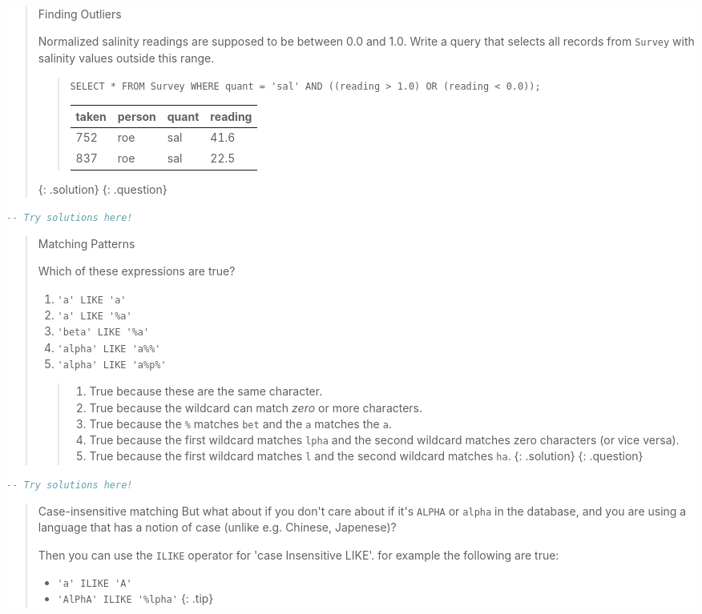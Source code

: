 > <question-title>Finding Outliers</question-title>
>
> Normalized salinity readings are supposed to be between 0.0 and 1.0.
> Write a query that selects all records from `Survey`
> with salinity values outside this range.
>
> > <solution-title></solution-title>
> >
> > ~~~
> > SELECT * FROM Survey WHERE quant = 'sal' AND ((reading > 1.0) OR (reading < 0.0));
> > ~~~
> >
> > |taken     |person    |quant     |reading   |
> > |----------|----------|----------|----------|
> > |752       |roe       |sal       |41.6      |
> > |837       |roe       |sal       |22.5      |
> {: .solution}
{: .question}

```sql
-- Try solutions here!
```

> <question-title> Matching Patterns</question-title>
>
> Which of these expressions are true?
>
> 1. `'a' LIKE 'a'`
> 2. `'a' LIKE '%a'`
> 3. `'beta' LIKE '%a'`
> 4. `'alpha' LIKE 'a%%'`
> 5. `'alpha' LIKE 'a%p%'`
>
> > <solution-title></solution-title>
> >
> > 1. True because these are the same character.
> > 2. True because the wildcard can match _zero_ or more characters.
> > 3. True because the `%` matches `bet` and the `a` matches the `a`.
> > 4. True because the first wildcard matches `lpha` and the second wildcard matches zero characters (or vice versa).
> > 5. True because the first wildcard matches `l` and the second wildcard matches `ha`.
> {: .solution}
{: .question}

```sql
-- Try solutions here!
```

> <tip-title>Case-insensitive matching</tip-title>
> But what about if you don't care about if it's `ALPHA` or `alpha` in the database, and you are
> using a language that has a notion of case (unlike e.g. Chinese, Japenese)?
>
> Then you can use the `ILIKE` operator for 'case Insensitive LIKE'.
> for example the following are true:
>
> - `'a' ILIKE 'A'`
> - `'AlPhA' ILIKE '%lpha'`
{: .tip}
